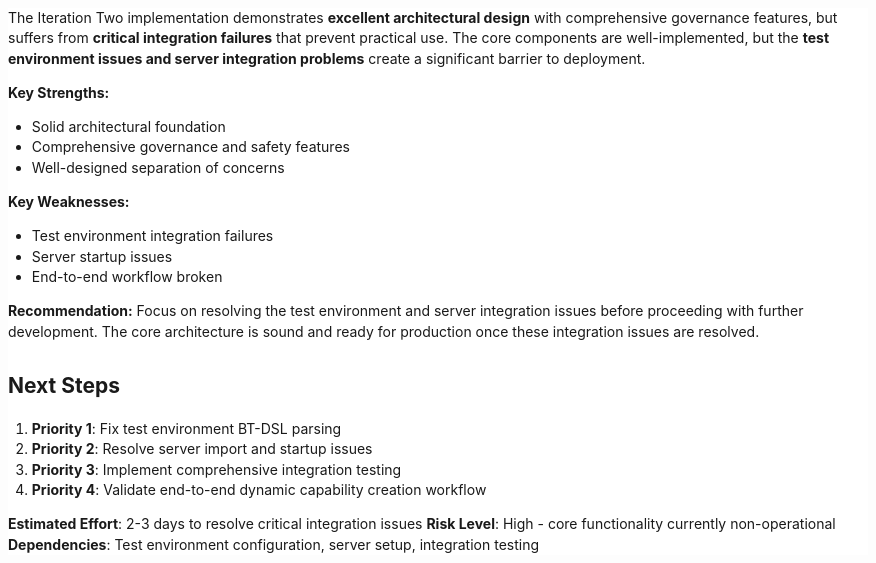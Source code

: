 The Iteration Two implementation demonstrates **excellent architectural design** with comprehensive governance features, but suffers from **critical integration failures** that prevent practical use. The core components are well-implemented, but the **test environment issues and server integration problems** create a significant barrier to deployment.

**Key Strengths:**
- Solid architectural foundation
- Comprehensive governance and safety features
- Well-designed separation of concerns

**Key Weaknesses:**
- Test environment integration failures
- Server startup issues
- End-to-end workflow broken

**Recommendation:** Focus on resolving the test environment and server integration issues before proceeding with further development. The core architecture is sound and ready for production once these integration issues are resolved.

## Next Steps

1. **Priority 1**: Fix test environment BT-DSL parsing
2. **Priority 2**: Resolve server import and startup issues  
3. **Priority 3**: Implement comprehensive integration testing
4. **Priority 4**: Validate end-to-end dynamic capability creation workflow

**Estimated Effort**: 2-3 days to resolve critical integration issues
**Risk Level**: High - core functionality currently non-operational
**Dependencies**: Test environment configuration, server setup, integration testing
